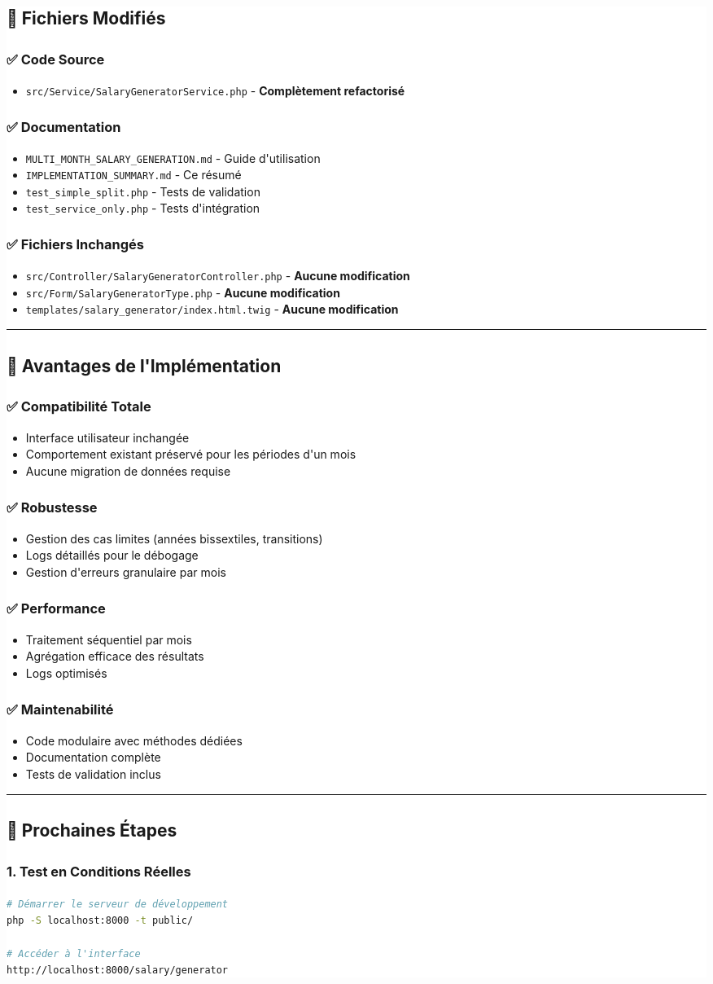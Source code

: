 
## 🔗 Fichiers Modifiés

### ✅ Code Source
- `src/Service/SalaryGeneratorService.php` - **Complètement refactorisé**

### ✅ Documentation
- `MULTI_MONTH_SALARY_GENERATION.md` - Guide d'utilisation
- `IMPLEMENTATION_SUMMARY.md` - Ce résumé
- `test_simple_split.php` - Tests de validation
- `test_service_only.php` - Tests d'intégration

### ✅ Fichiers Inchangés
- `src/Controller/SalaryGeneratorController.php` - **Aucune modification**
- `src/Form/SalaryGeneratorType.php` - **Aucune modification**
- `templates/salary_generator/index.html.twig` - **Aucune modification**

---

## 🎯 Avantages de l'Implémentation

### ✅ **Compatibilité Totale**
- Interface utilisateur inchangée
- Comportement existant préservé pour les périodes d'un mois
- Aucune migration de données requise

### ✅ **Robustesse**
- Gestion des cas limites (années bissextiles, transitions)
- Logs détaillés pour le débogage
- Gestion d'erreurs granulaire par mois

### ✅ **Performance**
- Traitement séquentiel par mois
- Agrégation efficace des résultats
- Logs optimisés

### ✅ **Maintenabilité**
- Code modulaire avec méthodes dédiées
- Documentation complète
- Tests de validation inclus

---

## 🚀 Prochaines Étapes

### 1. **Test en Conditions Réelles**
```bash
# Démarrer le serveur de développement
php -S localhost:8000 -t public/

# Accéder à l'interface
http://localhost:8000/salary/generator
```
